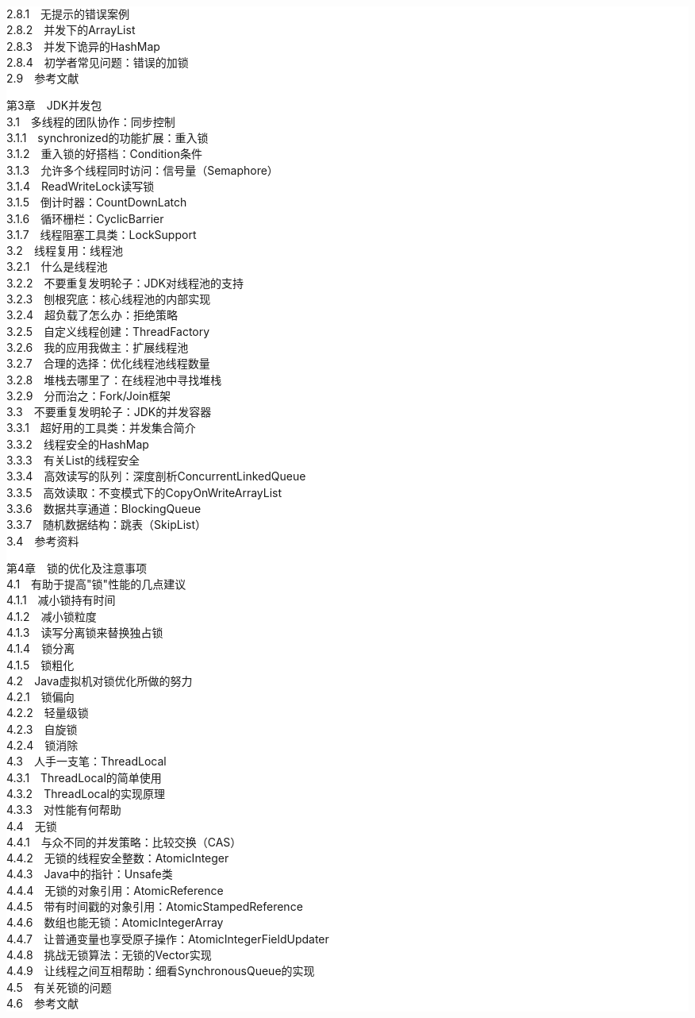 2.8.1　无提示的错误案例<br>
2.8.2　并发下的ArrayList<br>
2.8.3　并发下诡异的HashMap<br>
2.8.4　初学者常见问题：错误的加锁<br>
2.9　参考文献


第3章　JDK并发包<br>
3.1　多线程的团队协作：同步控制<br>
3.1.1　synchronized的功能扩展：重入锁<br>
3.1.2　重入锁的好搭档：Condition条件<br>
3.1.3　允许多个线程同时访问：信号量（Semaphore）<br>
3.1.4　ReadWriteLock读写锁<br>
3.1.5　倒计时器：CountDownLatch<br>
3.1.6　循环栅栏：CyclicBarrier<br>
3.1.7　线程阻塞工具类：LockSupport<br>
3.2　线程复用：线程池<br>
3.2.1　什么是线程池<br>
3.2.2　不要重复发明轮子：JDK对线程池的支持<br>
3.2.3　刨根究底：核心线程池的内部实现<br>
3.2.4　超负载了怎么办：拒绝策略<br>
3.2.5　自定义线程创建：ThreadFactory<br>
3.2.6　我的应用我做主：扩展线程池<br>
3.2.7　合理的选择：优化线程池线程数量<br>
3.2.8　堆栈去哪里了：在线程池中寻找堆栈<br>
3.2.9　分而治之：Fork/Join框架<br>
3.3　不要重复发明轮子：JDK的并发容器<br>
3.3.1　超好用的工具类：并发集合简介<br>
3.3.2　线程安全的HashMap<br>
3.3.3　有关List的线程安全<br>
3.3.4　高效读写的队列：深度剖析ConcurrentLinkedQueue<br>
3.3.5　高效读取：不变模式下的CopyOnWriteArrayList<br>
3.3.6　数据共享通道：BlockingQueue<br>
3.3.7　随机数据结构：跳表（SkipList）<br>
3.4　参考资料


第4章　锁的优化及注意事项<br>
4.1　有助于提高"锁"性能的几点建议<br>
4.1.1　减小锁持有时间<br>
4.1.2　减小锁粒度<br>
4.1.3　读写分离锁来替换独占锁<br>
4.1.4　锁分离<br>
4.1.5　锁粗化<br>
4.2　Java虚拟机对锁优化所做的努力<br>
4.2.1　锁偏向<br>
4.2.2　轻量级锁<br>
4.2.3　自旋锁<br>
4.2.4　锁消除<br>
4.3　人手一支笔：ThreadLocal<br>
4.3.1　ThreadLocal的简单使用<br>
4.3.2　ThreadLocal的实现原理<br>
4.3.3　对性能有何帮助<br>
4.4　无锁<br>
4.4.1　与众不同的并发策略：比较交换（CAS）<br>
4.4.2　无锁的线程安全整数：AtomicInteger<br>
4.4.3　Java中的指针：Unsafe类<br>
4.4.4　无锁的对象引用：AtomicReference<br>
4.4.5　带有时间戳的对象引用：AtomicStampedReference<br>
4.4.6　数组也能无锁：AtomicIntegerArray<br>
4.4.7　让普通变量也享受原子操作：AtomicIntegerFieldUpdater<br>
4.4.8　挑战无锁算法：无锁的Vector实现<br>
4.4.9　让线程之间互相帮助：细看SynchronousQueue的实现<br>
4.5　有关死锁的问题<br>
4.6　参考文献
